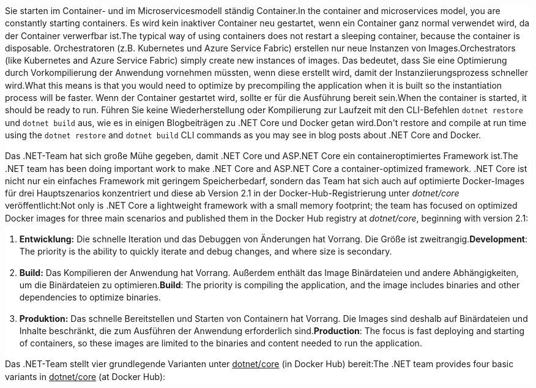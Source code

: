 <span data-ttu-id="1a534-251">Sie starten im Container- und im Microservicesmodell ständig Container.</span><span class="sxs-lookup"><span data-stu-id="1a534-251">In the container and microservices model, you are constantly starting containers.</span></span> <span data-ttu-id="1a534-252">Es wird kein inaktiver Container neu gestartet, wenn ein Container ganz normal verwendet wird, da der Container verwerfbar ist.</span><span class="sxs-lookup"><span data-stu-id="1a534-252">The typical way of using containers does not restart a sleeping container, because the container is disposable.</span></span> <span data-ttu-id="1a534-253">Orchestratoren (z.B. Kubernetes und Azure Service Fabric) erstellen nur neue Instanzen von Images.</span><span class="sxs-lookup"><span data-stu-id="1a534-253">Orchestrators (like Kubernetes and Azure Service Fabric) simply create new instances of images.</span></span> <span data-ttu-id="1a534-254">Das bedeutet, dass Sie eine Optimierung durch Vorkompilierung der Anwendung vornehmen müssten, wenn diese erstellt wird, damit der Instanziierungsprozess schneller wird.</span><span class="sxs-lookup"><span data-stu-id="1a534-254">What this means is that you would need to optimize by precompiling the application when it is built so the instantiation process will be faster.</span></span> <span data-ttu-id="1a534-255">Wenn der Container gestartet wird, sollte er für die Ausführung bereit sein.</span><span class="sxs-lookup"><span data-stu-id="1a534-255">When the container is started, it should be ready to run.</span></span> <span data-ttu-id="1a534-256">Führen Sie keine Wiederherstellung oder Kompilierung zur Laufzeit mit den CLI-Befehlen `dotnet restore` und `dotnet build` aus, wie es in einigen Blogbeiträgen zu .NET Core und Docker getan wird.</span><span class="sxs-lookup"><span data-stu-id="1a534-256">Don't restore and compile at run time using the `dotnet restore` and `dotnet build` CLI commands as you may see in blog posts about .NET Core and Docker.</span></span>

<span data-ttu-id="1a534-257">Das .NET-Team hat sich große Mühe gegeben, damit .NET Core und ASP.NET Core ein containeroptimiertes Framework ist.</span><span class="sxs-lookup"><span data-stu-id="1a534-257">The .NET team has been doing important work to make .NET Core and ASP.NET Core a container-optimized framework.</span></span> <span data-ttu-id="1a534-258">.NET Core ist nicht nur ein einfaches Framework mit geringem Speicherbedarf, sondern das Team hat sich auch auf optimierte Docker-Images für drei Hauptszenarios konzentriert und diese ab Version 2.1 in der Docker-Hub-Registrierung unter *dotnet/core* veröffentlicht:</span><span class="sxs-lookup"><span data-stu-id="1a534-258">Not only is .NET Core a lightweight framework with a small memory footprint; the team has focused on optimized Docker images for three main scenarios and published them in the Docker Hub registry at *dotnet/core*, beginning with version 2.1:</span></span>

1. <span data-ttu-id="1a534-259">**Entwicklung:** Die schnelle Iteration und das Debuggen von Änderungen hat Vorrang. Die Größe ist zweitrangig.</span><span class="sxs-lookup"><span data-stu-id="1a534-259">**Development**: The priority is the ability to quickly iterate and debug changes, and where size is secondary.</span></span>

2. <span data-ttu-id="1a534-260">**Build:** Das Kompilieren der Anwendung hat Vorrang. Außerdem enthält das Image Binärdateien und andere Abhängigkeiten, um die Binärdateien zu optimieren.</span><span class="sxs-lookup"><span data-stu-id="1a534-260">**Build**: The priority is compiling the application, and the image includes binaries and other dependencies to optimize binaries.</span></span>

3. <span data-ttu-id="1a534-261">**Produktion:** Das schnelle Bereitstellen und Starten von Containern hat Vorrang. Die Images sind deshalb auf Binärdateien und Inhalte beschränkt, die zum Ausführen der Anwendung erforderlich sind.</span><span class="sxs-lookup"><span data-stu-id="1a534-261">**Production**: The focus is fast deploying and starting of containers, so these images are limited to the binaries and content needed to run the application.</span></span>

<span data-ttu-id="1a534-262">Das .NET-Team stellt vier grundlegende Varianten unter [dotnet/core](https://hub.docker.com/_/microsoft-dotnet/) (in Docker Hub) bereit:</span><span class="sxs-lookup"><span data-stu-id="1a534-262">The .NET team provides four basic variants in [dotnet/core](https://hub.docker.com/_/microsoft-dotnet/) (at Docker Hub):</span></span>
